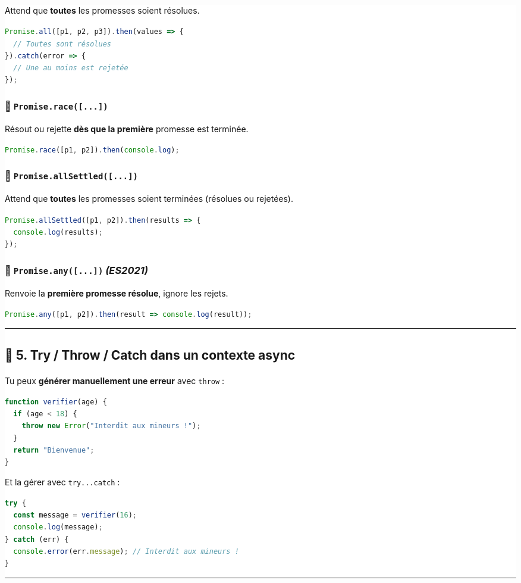 Attend que **toutes** les promesses soient résolues.

```js
Promise.all([p1, p2, p3]).then(values => {
  // Toutes sont résolues
}).catch(error => {
  // Une au moins est rejetée
});
```

### 📖 `Promise.race([...])`

Résout ou rejette **dès que la première** promesse est terminée.

```js
Promise.race([p1, p2]).then(console.log);
```

### 📕 `Promise.allSettled([...])`

Attend que **toutes** les promesses soient terminées (résolues ou rejetées).

```js
Promise.allSettled([p1, p2]).then(results => {
  console.log(results);
});
```

### 📗 `Promise.any([...])` *(ES2021)*

Renvoie la **première promesse résolue**, ignore les rejets.

```js
Promise.any([p1, p2]).then(result => console.log(result));
```

---

## 🧪 5. Try / Throw / Catch dans un contexte async

Tu peux **générer manuellement une erreur** avec `throw` :

```js
function verifier(age) {
  if (age < 18) {
    throw new Error("Interdit aux mineurs !");
  }
  return "Bienvenue";
}
```

Et la gérer avec `try...catch` :

```js
try {
  const message = verifier(16);
  console.log(message);
} catch (err) {
  console.error(err.message); // Interdit aux mineurs !
}
```

---